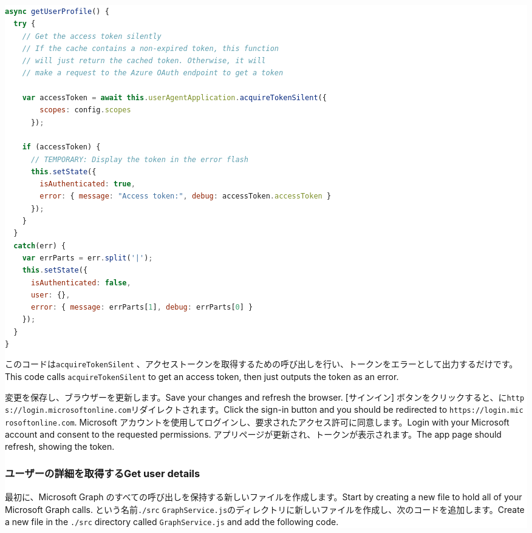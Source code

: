 ```js
async getUserProfile() {
  try {
    // Get the access token silently
    // If the cache contains a non-expired token, this function
    // will just return the cached token. Otherwise, it will
    // make a request to the Azure OAuth endpoint to get a token

    var accessToken = await this.userAgentApplication.acquireTokenSilent({
        scopes: config.scopes
      });

    if (accessToken) {
      // TEMPORARY: Display the token in the error flash
      this.setState({
        isAuthenticated: true,
        error: { message: "Access token:", debug: accessToken.accessToken }
      });
    }
  }
  catch(err) {
    var errParts = err.split('|');
    this.setState({
      isAuthenticated: false,
      user: {},
      error: { message: errParts[1], debug: errParts[0] }
    });
  }
}
```

<span data-ttu-id="5e713-125">このコードは`acquireTokenSilent` 、アクセストークンを取得するための呼び出しを行い、トークンをエラーとして出力するだけです。</span><span class="sxs-lookup"><span data-stu-id="5e713-125">This code calls `acquireTokenSilent` to get an access token, then just outputs the token as an error.</span></span>

<span data-ttu-id="5e713-126">変更を保存し、ブラウザーを更新します。</span><span class="sxs-lookup"><span data-stu-id="5e713-126">Save your changes and refresh the browser.</span></span> <span data-ttu-id="5e713-127">[サインイン] ボタンをクリックすると、に`https://login.microsoftonline.com`リダイレクトされます。</span><span class="sxs-lookup"><span data-stu-id="5e713-127">Click the sign-in button and you should be redirected to `https://login.microsoftonline.com`.</span></span> <span data-ttu-id="5e713-128">Microsoft アカウントを使用してログインし、要求されたアクセス許可に同意します。</span><span class="sxs-lookup"><span data-stu-id="5e713-128">Login with your Microsoft account and consent to the requested permissions.</span></span> <span data-ttu-id="5e713-129">アプリページが更新され、トークンが表示されます。</span><span class="sxs-lookup"><span data-stu-id="5e713-129">The app page should refresh, showing the token.</span></span>

### <a name="get-user-details"></a><span data-ttu-id="5e713-130">ユーザーの詳細を取得する</span><span class="sxs-lookup"><span data-stu-id="5e713-130">Get user details</span></span>

<span data-ttu-id="5e713-131">最初に、Microsoft Graph のすべての呼び出しを保持する新しいファイルを作成します。</span><span class="sxs-lookup"><span data-stu-id="5e713-131">Start by creating a new file to hold all of your Microsoft Graph calls.</span></span> <span data-ttu-id="5e713-132">という名前`./src` `GraphService.js`のディレクトリに新しいファイルを作成し、次のコードを追加します。</span><span class="sxs-lookup"><span data-stu-id="5e713-132">Create a new file in the `./src` directory called `GraphService.js` and add the following code.</span></span>
